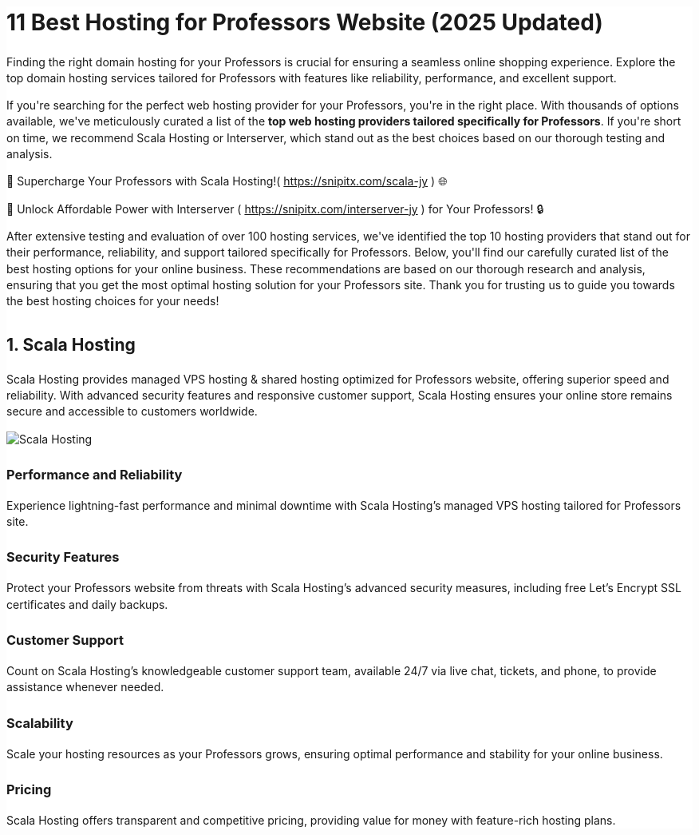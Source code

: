 # 11 Best Hosting for Professors Website (2025 Updated)

Finding the right domain hosting for your Professors is crucial for ensuring a seamless online shopping experience. Explore the top domain hosting services tailored for Professors with features like reliability, performance, and excellent support.

If you're searching for the perfect web hosting provider for your Professors, you're in the right place. With thousands of options available, we've meticulously curated a list of the **top web hosting providers tailored specifically for Professors**. If you're short on time, we recommend Scala Hosting or Interserver, which stand out as the best choices based on our thorough testing and analysis.

🚀 Supercharge Your Professors with Scala Hosting!( https://snipitx.com/scala-jy ) 🌐 

💸 Unlock Affordable Power with Interserver ( https://snipitx.com/interserver-jy ) for Your Professors! 🔒

After extensive testing and evaluation of over 100 hosting services, we've identified the top 10 hosting providers that stand out for their performance, reliability, and support tailored specifically for Professors. Below, you'll find our carefully curated list of the best hosting options for your online business. These recommendations are based on our thorough research and analysis, ensuring that you get the most optimal hosting solution for your Professors site. Thank you for trusting us to guide you towards the best hosting choices for your needs!

## 1. Scala Hosting

Scala Hosting provides managed VPS hosting & shared hosting optimized for Professors website, offering superior speed and reliability. With advanced security features and responsive customer support, Scala Hosting ensures your online store remains secure and accessible to customers worldwide.

![Scala Hosting](https://i.imgur.com/uJ5JIK3.png "Scala Web Hosting")

### Performance and Reliability
Experience lightning-fast performance and minimal downtime with Scala Hosting’s managed VPS hosting tailored for Professors site.

### Security Features
Protect your Professors website from threats with Scala Hosting’s advanced security measures, including free Let’s Encrypt SSL certificates and daily backups.

### Customer Support
Count on Scala Hosting’s knowledgeable customer support team, available 24/7 via live chat, tickets, and phone, to provide assistance whenever needed.

### Scalability
Scale your hosting resources as your Professors grows, ensuring optimal performance and stability for your online business.

### Pricing
Scala Hosting offers transparent and competitive pricing, providing value for money with feature-rich hosting plans.
